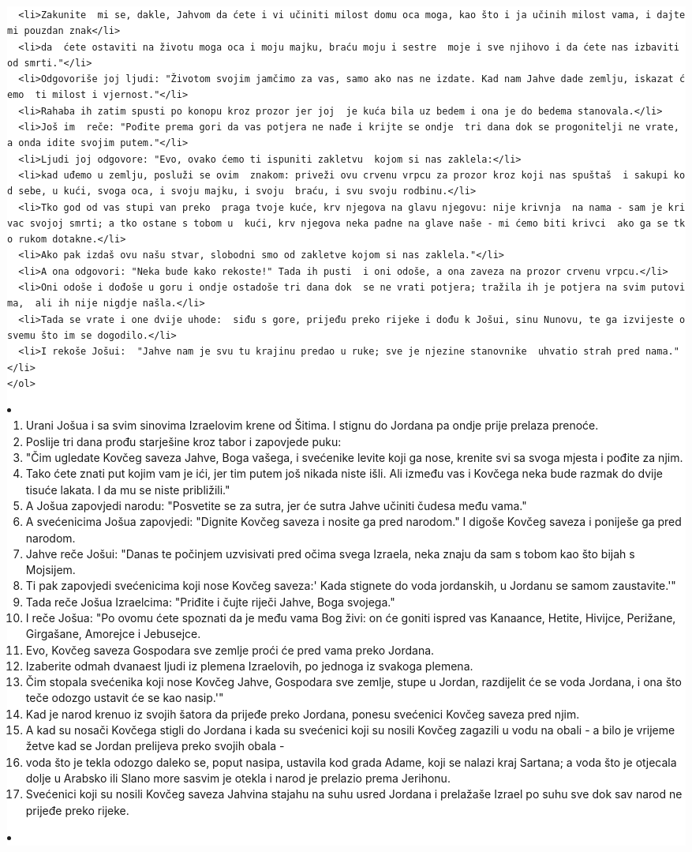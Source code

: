       <li>Zakunite  mi se, dakle, Jahvom da ćete i vi učiniti milost domu oca moga, kao što i ja učinih milost vama, i dajte mi pouzdan znak</li>
      <li>da  ćete ostaviti na životu moga oca i moju majku, braću moju i sestre  moje i sve njihovo i da ćete nas izbaviti od smrti."</li>
      <li>Odgovoriše joj ljudi: "Životom svojim jamčimo za vas, samo ako nas ne izdate. Kad nam Jahve dade zemlju, iskazat ćemo  ti milost i vjernost."</li>
      <li>Rahaba ih zatim spusti po konopu kroz prozor jer joj  je kuća bila uz bedem i ona je do bedema stanovala.</li>
      <li>Još im  reče: "Pođite prema gori da vas potjera ne nađe i krijte se ondje  tri dana dok se progonitelji ne vrate, a onda idite svojim putem."</li>
      <li>Ljudi joj odgovore: "Evo, ovako ćemo ti ispuniti zakletvu  kojom si nas zaklela:</li>
      <li>kad uđemo u zemlju, posluži se ovim  znakom: priveži ovu crvenu vrpcu za prozor kroz koji nas spuštaš  i sakupi kod sebe, u kući, svoga oca, i svoju majku, i svoju  braću, i svu svoju rodbinu.</li>
      <li>Tko god od vas stupi van preko  praga tvoje kuće, krv njegova na glavu njegovu: nije krivnja  na nama - sam je krivac svojoj smrti; a tko ostane s tobom u  kući, krv njegova neka padne na glave naše - mi ćemo biti krivci  ako ga se tko rukom dotakne.</li>
      <li>Ako pak izdaš ovu našu stvar, slobodni smo od zakletve kojom si nas zaklela."</li>
      <li>A ona odgovori: "Neka bude kako rekoste!" Tada ih pusti  i oni odoše, a ona zaveza na prozor crvenu vrpcu.</li>
      <li>Oni odoše i dođoše u goru i ondje ostadoše tri dana dok  se ne vrati potjera; tražila ih je potjera na svim putovima,  ali ih nije nigdje našla.</li>
      <li>Tada se vrate i one dvije uhode:  siđu s gore, prijeđu preko rijeke i dođu k Jošui, sinu Nunovu, te ga izvijeste o svemu što im se dogodilo.</li>
      <li>I rekoše Jošui:  "Jahve nam je svu tu krajinu predao u ruke; sve je njezine stanovnike  uhvatio strah pred nama."</li>
    </ol>
  </li>
  <li>
    <ol>
      <li>Urani Jošua i sa svim sinovima Izraelovim krene od Šitima.  I stignu do Jordana pa ondje prije prelaza prenoće.</li>
      <li>Poslije  tri dana prođu starješine kroz tabor i zapovjede puku:</li>
      <li>"Čim  ugledate Kovčeg saveza Jahve, Boga vašega, i svećenike levite  koji ga nose, krenite svi sa svoga mjesta i pođite za njim.</li>
      <li>Tako  ćete znati put kojim vam je ići, jer tim putem još nikada niste  išli. Ali između vas i Kovčega neka bude razmak do dvije tisuće  lakata. I da mu se niste približili."</li>
      <li>A Jošua zapovjedi narodu: "Posvetite se za sutra, jer  će sutra Jahve učiniti čudesa među vama."</li>
      <li>A svećenicima Jošua  zapovjedi: "Dignite Kovčeg saveza i nosite ga pred narodom."  I digoše Kovčeg saveza i poniješe ga pred narodom.</li>
      <li>Jahve reče Jošui: "Danas te počinjem uzvisivati pred očima  svega Izraela, neka znaju da sam s tobom kao što bijah s Mojsijem.</li>
      <li>Ti pak zapovjedi svećenicima koji nose Kovčeg saveza:' Kada  stignete do voda jordanskih, u Jordanu se samom zaustavite.'"</li>
      <li>Tada reče Jošua Izraelcima: "Priđite i čujte riječi Jahve, Boga svojega."</li>
      <li>I reče Jošua: "Po ovomu ćete spoznati da  je među vama Bog živi: on će goniti ispred vas Kanaance, Hetite, Hivijce, Perižane, Girgašane, Amorejce i Jebusejce.</li>
      <li>Evo, Kovčeg saveza Gospodara sve zemlje proći će pred vama preko  Jordana.</li>
      <li>Izaberite odmah dvanaest ljudi iz plemena Izraelovih, po jednoga iz svakoga plemena.</li>
      <li>Čim stopala svećenika koji  nose Kovčeg Jahve, Gospodara sve zemlje, stupe u Jordan, razdijelit  će se voda Jordana, i ona što teče odozgo ustavit će se kao nasip.'"</li>
      <li>Kad je narod krenuo iz svojih šatora da prijeđe preko  Jordana, ponesu svećenici Kovčeg saveza pred njim.</li>
      <li>A kad  su nosači Kovčega stigli do Jordana i kada su svećenici koji  su nosili Kovčeg zagazili u vodu na obali - a bilo je vrijeme  žetve kad se Jordan prelijeva preko svojih obala -</li>
      <li>voda što  je tekla odozgo daleko se, poput nasipa, ustavila kod grada Adame, koji se nalazi kraj Sartana; a voda što je otjecala dolje u  Arabsko ili Slano more sasvim je otekla i narod je prelazio prema  Jerihonu.</li>
      <li>Svećenici koji su nosili Kovčeg saveza Jahvina  stajahu na suhu usred Jordana i prelažaše Izrael po suhu sve  dok sav narod ne prijeđe preko rijeke.</li>
    </ol>
  </li>
  <li>